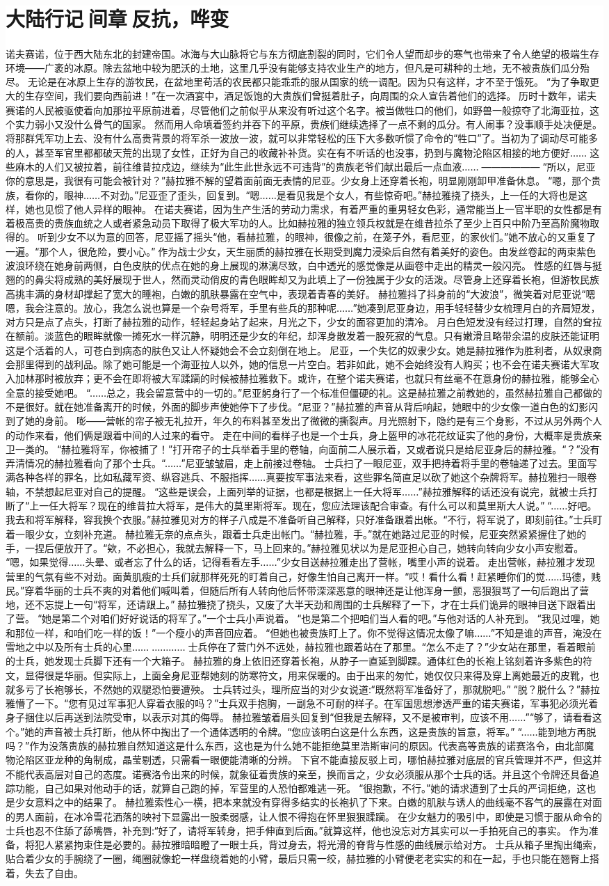 # 大陆行记 间章 反抗，哗变

诺夫赛诺，位于西大陆东北的封建帝国。冰海与大山脉将它与东方彻底割裂的同时，它们令人望而却步的寒气也带来了令人绝望的极端生存环境——广袤的冰原。除去盆地中较为肥沃的土地，这里几乎没有能够支持农业生产的地方，但凡是可耕种的土地，无不被贵族们瓜分殆尽。
无论是在冰原上生存的游牧民，在盆地里苟活的农民都只能乖乖的服从国家的统一调配。因为只有这样，才不至于饿死。
“为了争取更大的生存空间，我们要向西前进！”在一次酒宴中，酒足饭饱的大贵族们曾挺着肚子，向周围的众人宣告着他们的选择。
历时十数年，诺夫赛诺的人民被驱使着向加那拉平原前进着，尽管他们之前似乎从来没有听过这个名字。被当做牲口的他们，如野兽一般掠夺了北海亚拉，这个实力弱小又没什么骨气的国家。
然而用人命填着签约并吞下的平原，贵族们继续选择了一点不剩的瓜分。有人闹事？没事顺手处决便是。
将那群凭军功上去、没有什么高贵背景的将军杀一波放一波，就可以非常轻松的压下大多数听惯了命令的“牲口”了。当初为了调动尽可能多的人，甚至军官里都都破天荒的出现了女性，正好为自己的收藏补补货。实在有不听话的也没事，扔到与魔物沦陷区相接的地方便好……
这些麻木的人们又被拉着，前往维昔拉戍边，继续为“此生此世永远不可违背”的贵族老爷们献出最后一点血液……
——————
“所以，尼亚你的意思是，我很有可能会被针对？”赫拉雅不解的望着面前面无表情的尼亚。少女身上还穿着长袍，明显刚刚卸甲准备休息。
“嗯，那个贵族，看你的，眼神……不对劲。”尼亚歪了歪头，回复到。“嗯……是看见我是个女人，有些惊奇吧。”赫拉雅挠了挠头，上一任的大将也是这样，她也见惯了他人异样的眼神。
在诺夫赛诺，因为生产生活的劳动力需求，有着严重的重男轻女色彩，通常能当上一官半职的女性都是有着极高贵的贵族血统之人或者紧急动员下取得了极大军功的人。比如赫拉雅的独立领兵权就是在维昔拉杀了至少上百只中阶乃至高阶魔物取得的。
听到少女不以为意的回答，尼亚摇了摇头“他，看赫拉雅，的眼神，很像之前，在笼子外，看尼亚，的家伙们。”她不放心的又重复了一遍。“那个人，很危险，要小心。”
作为战士少女，天生丽质的赫拉雅在长期受到魔力浸染后自然有着美好的姿色。由发丝卷起的两束紫色波浪环绕在她身前两侧，白色皮肤的优点在她的身上展现的淋漓尽致，白中透光的感觉像是从画卷中走出的精灵一般闪亮。
性感的红唇与挺翘的的鼻尖将成熟的美好展现于世人，然而灵动俏皮的青色眼眸却又为此填上了一份独属于少女的活泼。尽管身上还穿着长袍，但游牧民族高挑丰满的身材却撑起了宽大的睡袍，白嫩的肌肤暴露在空气中，表现着青春的美好。
赫拉雅抖了抖身前的“大波浪”，微笑着对尼亚说“嗯嗯，我会注意的。放心，我怎么说也算是一个杂号将军，手里有些兵的那种呢……”她凑到尼亚身边，用手轻轻替少女梳理月白的齐肩短发，对方只是点了点头，打断了赫拉雅的动作，轻轻起身站了起来，月光之下，少女的面容更加的清冷。
月白色短发没有经过打理，自然的耷拉在额前。淡蓝色的眼眸就像一摊死水一样沉静，明明还是少女的年纪，却浑身散发着一股死寂的气息。只有嫩滑且略带余温的皮肤还能证明这是个活着的人，可苍白到病态的肤色又让人怀疑她会不会立刻倒在地上。
尼亚，一个失忆的奴隶少女。她是赫拉雅作为胜利者，从奴隶商会那里得到的战利品。除了她可能是一个海亚拉人以外，她的信息一片空白。若非如此，她不会始终没有人购买；也不会在诺夫赛诺大军攻入加林那时被放弃；更不会在即将被大军蹂躏的时候被赫拉雅救下。或许，在整个诺夫赛诺，也就只有丝毫不在意身份的赫拉雅，能够全心全意的接受她吧。
“……总之，我会留意营中的一切的。”尼亚躬身行了一个标准但僵硬的礼。这是赫拉雅之前教她的，虽然赫拉雅自己都做的不是很好。就在她准备离开的时候，外面的脚步声使她停下了步伐。“尼亚？”赫拉雅的声音从背后响起，她眼中的少女像一道白色的幻影闪到了她的身前。
嘭——营帐的帘子被无礼拉开，年久的布料甚至发出了微微的撕裂声。月光照射下，隐约是有三个身影，不过从另外两个人的动作来看，他们俩是跟着中间的人过来的看守。
走在中间的看样子也是一个士兵，身上盔甲的冰花花纹证实了他的身份，大概率是贵族亲卫一类的。
“赫拉雅将军，你被捕了！”打开帘子的士兵举着手里的卷轴，向面前二人展示着，又或者说只是给尼亚身后的赫拉雅。“？”没有弄清情况的赫拉雅看向了那个士兵。“……”尼亚皱皱眉，走上前接过卷轴。
士兵扫了一眼尼亚，双手把持着将手里的卷轴递了过去。里面写满各种各样的罪名，比如私藏军资、纵容逃兵、不服指挥……真要按军事法来看，这些罪名简直足以砍了她这个杂牌将军。赫拉雅扫一眼卷轴，不禁想起尼亚对自己的提醒。
“这些是误会，上面列举的证据，也都是根据上一任大将军……”赫拉雅解释的话还没有说完，就被士兵打断了“上一任大将军？现在的维昔拉大将军，是伟大的莫里斯将军。现在，您应法理该配合审查。有什么可以和莫里斯大人说。”
“……好吧。我去和将军解释，容我换个衣服。”赫拉雅见对方的样子八成是不准备听自己解释，只好准备跟着出帐。“不行，将军说了，即刻前往。”士兵盯着一眼少女，立刻补充道。
赫拉雅无奈的点点头，跟着士兵走出帐门。“赫拉雅，手。”就在她路过尼亚的时候，尼亚突然紧紧握住了她的手，一捏后便放开了。“欸，不必担心，我就去解释一下，马上回来的。”赫拉雅见状以为是尼亚担心自己，她转向转向少女小声安慰着。
“嗯，如果觉得……头晕、或者忘了什么的话，记得看看左手……”少女目送赫拉雅走出了营帐，嘴里小声的说着。
走出营帐，赫拉雅才发现营里的气氛有些不对劲。面黄肌瘦的士兵们就那样死死的盯着自己，好像生怕自己离开一样。“哎！看什么看！赶紧睡你们的觉……玛德，贱民。”穿着华丽的士兵不爽的对着他们喊叫着，但随后所有人转向他后怀带深深恶意的眼神还是让他浑身一颤，恶狠狠骂了一句后跑出了营地，还不忘提上一句“将军，还请跟上。”
赫拉雅挠了挠头，又废了大半天劲和周围的士兵解释了一下，才在士兵们诡异的眼神目送下跟着出了营。
“她是第二个对咱们好好说话的将军了。”一个士兵小声说着。
“也是第二个把咱们当人看的吧。”与他对话的人补充到。
“我见过哩，她和那位一样，和咱们吃一样的饭！”一个瘦小的声音回应着。
“但她也被贵族盯上了。你不觉得这情况太像了嘛……”不知是谁的声音，淹没在雪地之中以及所有士兵的心里……
…………
士兵停在了营门外不远处，赫拉雅也跟着站在了那里。“怎么不走了？”少女站在那里，看着眼前的士兵，她发现士兵脚下还有一个大箱子。
赫拉雅的身上依旧还穿着长袍，从脖子一直延到脚踝。通体红色的长袍上铭刻着许多紫色的符文，显得很是华丽。但实际上，上面全身尼亚帮她刻的防寒符文，用来保暖的。由于出来的匆忙，她仅仅只来得及穿上离她最近的皮靴，也就多亏了长袍够长，不然她的双腿恐怕要遭殃。
士兵转过头，理所应当的对少女说道:“既然将军准备好了，那就脱吧。”
“脱？脱什么？”赫拉雅懵了一下。“您有见过军事犯人穿着衣服的吗？”士兵双手抱胸，一副急不可耐的样子。在军国思想渗透严重的诺夫赛诺，军事犯必须光着身子捆住以后再送到法院受审，以表示对其的侮辱。
赫拉雅皱着眉头回复到“但我是去解释，又不是被审判，应该不用……”“够了，请看看这个。”她的声音被士兵打断，他从怀中掏出了一个通体透明的令牌。“您应该明白这是什么东西，这是贵族的旨意，将军。”
“……能到地方再脱吗？”作为没落贵族的赫拉雅自然知道这是什么东西，这也是为什么她不能拒绝莫里浩斯审问的原因。代表高等贵族的诺赛洛令，由北部魔物沦陷区亚龙种的角制成，晶莹剔透，只需看一眼便能清晰的分辨。
下官不能直接反驳上司，哪怕赫拉雅对底层的官兵管理并不严，但这并不能代表高层对自己的态度。诺赛洛令出来的时候，就象征着贵族的亲至，换而言之，少女必须服从那个士兵的话。并且这个令牌还具备追踪功能，自己如果对他动手的话，就算自己跑的掉，军营里的人恐怕都难逃一死。
“很抱歉，不行。”她的请求遭到了士兵的严词拒绝，这也是少女意料之中的结果了。
赫拉雅索性心一横，把本来就没有穿得多结实的长袍扒了下来。白嫩的肌肤与诱人的曲线毫不客气的展露在对面的男人面前，在冰冷雪花洒落的映衬下显露出一股柔弱感，让人恨不得抱在怀里狠狠蹂躏。
在少女魅力的吸引中，即使是习惯于服从命令的士兵也忍不住舔了舔嘴唇，补充到:“好了，请将军转身，把手伸直到后面。”就算这样，他也没忘对方其实可以一手拍死自己的事实。
作为准备，将犯人紧紧拘束住是必要的。赫拉雅暗暗瞪了一眼士兵，背过身去，将光滑的脊背与性感的曲线展示给对方。
士兵从箱子里掏出绳索，贴合着少女的手腕绕了一圈，绳圈就像蛇一样盘绕着她的小臂，最后只需一绞，赫拉雅的小臂便老老实实的和在一起，手也只能在翘臀上搭着，失去了自由。